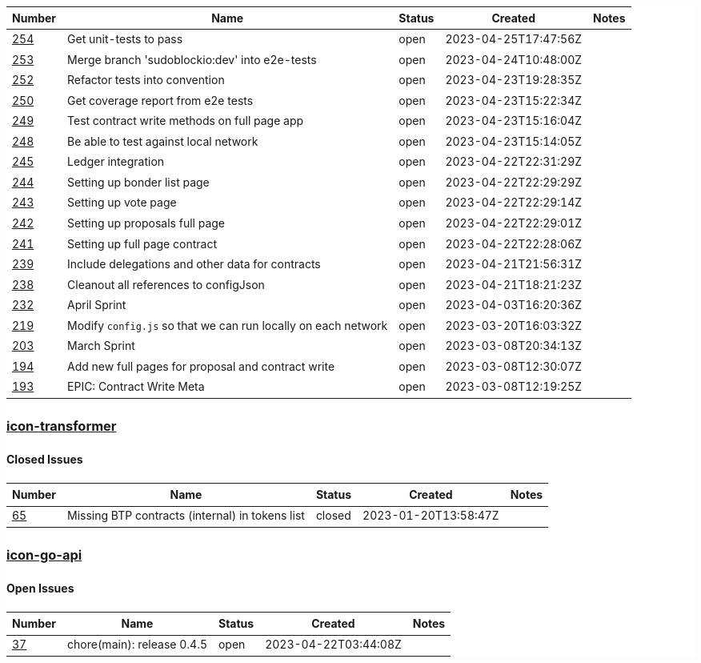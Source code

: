 | Number | Name | Status | Created | Notes |
| --- | --- | --- | --- | --- | 
| [254](https://github.com/sudoblockio/icon-tracker-frontend/issues/254) | Get unit-tests to pass  | open | 2023-04-25T17:47:56Z | | 
| [253](https://github.com/sudoblockio/icon-tracker-frontend/pull/253) | Merge branch 'sudoblockio:dev' into e2e-tests | open | 2023-04-24T10:48:00Z | | 
| [252](https://github.com/sudoblockio/icon-tracker-frontend/issues/252) | Refactor tests into convention  | open | 2023-04-23T19:28:35Z | | 
| [250](https://github.com/sudoblockio/icon-tracker-frontend/issues/250) | Get coverage report from e2e tests  | open | 2023-04-23T15:22:34Z | | 
| [249](https://github.com/sudoblockio/icon-tracker-frontend/issues/249) | Test contract write methods on full page app  | open | 2023-04-23T15:16:04Z | | 
| [248](https://github.com/sudoblockio/icon-tracker-frontend/issues/248) | Be able to test against local network  | open | 2023-04-23T15:14:05Z | | 
| [245](https://github.com/sudoblockio/icon-tracker-frontend/issues/245) | Ledger integration  | open | 2023-04-22T22:31:29Z | | 
| [244](https://github.com/sudoblockio/icon-tracker-frontend/issues/244) | Setting up bonder list page  | open | 2023-04-22T22:29:29Z | | 
| [243](https://github.com/sudoblockio/icon-tracker-frontend/issues/243) | Setting up vote page  | open | 2023-04-22T22:29:14Z | | 
| [242](https://github.com/sudoblockio/icon-tracker-frontend/issues/242) | Setting up proposals full page  | open | 2023-04-22T22:29:01Z | | 
| [241](https://github.com/sudoblockio/icon-tracker-frontend/issues/241) | Setting up full page contract  | open | 2023-04-22T22:28:06Z | | 
| [239](https://github.com/sudoblockio/icon-tracker-frontend/issues/239) | Include delegations and other data for contracts  | open | 2023-04-21T21:56:31Z | | 
| [238](https://github.com/sudoblockio/icon-tracker-frontend/issues/238) | Cleanout all references to configJson | open | 2023-04-21T18:21:23Z | | 
| [232](https://github.com/sudoblockio/icon-tracker-frontend/issues/232) | April Sprint | open | 2023-04-03T16:20:36Z | | 
| [219](https://github.com/sudoblockio/icon-tracker-frontend/issues/219) | Modify `config.js` so that we can run locally on each network  | open | 2023-03-20T16:03:32Z | | 
| [203](https://github.com/sudoblockio/icon-tracker-frontend/issues/203) | March Sprint | open | 2023-03-08T20:34:13Z | | 
| [194](https://github.com/sudoblockio/icon-tracker-frontend/issues/194) | Add new full pages for proposal and contract write  | open | 2023-03-08T12:30:07Z | | 
| [193](https://github.com/sudoblockio/icon-tracker-frontend/issues/193) | EPIC: Contract Write Meta  | open | 2023-03-08T12:19:25Z | | 

### [icon-transformer](https://github.com/sudoblockio/icon-transformer)

#### Closed Issues

| Number | Name | Status | Created | Notes |
| --- | --- | --- | --- | --- |
| [65](https://github.com/sudoblockio/icon-transformer/issues/65) | Missing BTP contracts (internal) in tokens list | closed | 2023-01-20T13:58:47Z | | 

### [icon-go-api](https://github.com/sudoblockio/icon-go-api)

#### Open Issues

| Number | Name | Status | Created | Notes |
| --- | --- | --- | --- | --- | 
| [37](https://github.com/sudoblockio/icon-go-api/pull/37) | chore(main): release 0.4.5 | open | 2023-04-22T03:44:08Z | | 

